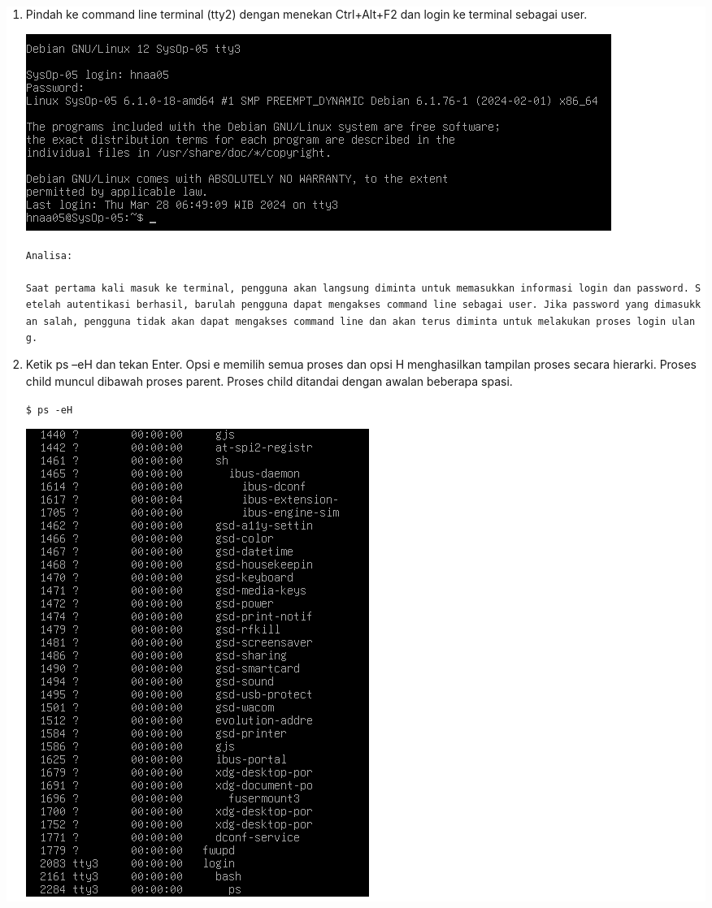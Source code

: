 1.  Pindah ke command line terminal (tty2) dengan menekan Ctrl+Alt+F2 dan login ke terminal sebagai user.

    ![App Screenshot](Assets/10.png)

        Analisa:

        Saat pertama kali masuk ke terminal, pengguna akan langsung diminta untuk memasukkan informasi login dan password. Setelah autentikasi berhasil, barulah pengguna dapat mengakses command line sebagai user. Jika password yang dimasukkan salah, pengguna tidak akan dapat mengakses command line dan akan terus diminta untuk melakukan proses login ulang.
2.  Ketik ps –eH dan tekan Enter. Opsi e memilih semua proses dan opsi H menghasilkan tampilan proses secara hierarki. Proses child muncul dibawah proses parent. Proses child ditandai dengan awalan beberapa spasi.

    `$ ps -eH`

    ![App Screenshot](Assets/11.png)
    